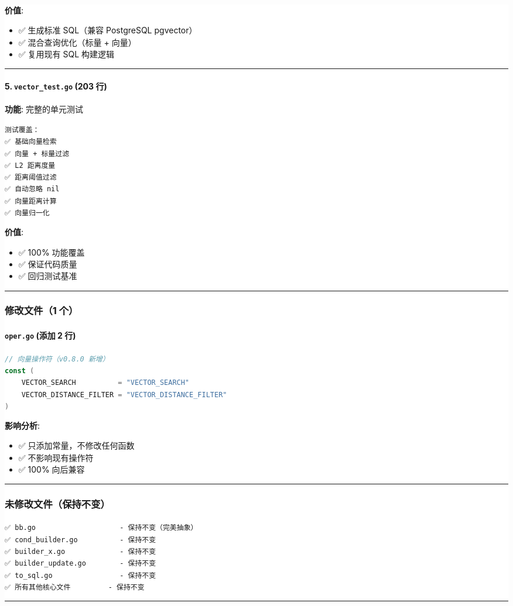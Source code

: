**价值**:
- ✅ 生成标准 SQL（兼容 PostgreSQL pgvector）
- ✅ 混合查询优化（标量 + 向量）
- ✅ 复用现有 SQL 构建逻辑

---

#### 5. `vector_test.go` (203 行)

**功能**: 完整的单元测试

```
测试覆盖：
✅ 基础向量检索
✅ 向量 + 标量过滤
✅ L2 距离度量
✅ 距离阈值过滤
✅ 自动忽略 nil
✅ 向量距离计算
✅ 向量归一化
```

**价值**:
- ✅ 100% 功能覆盖
- ✅ 保证代码质量
- ✅ 回归测试基准

---

### 修改文件（1 个）

#### `oper.go` (添加 2 行)

```go
// 向量操作符（v0.8.0 新增）
const (
    VECTOR_SEARCH          = "VECTOR_SEARCH"
    VECTOR_DISTANCE_FILTER = "VECTOR_DISTANCE_FILTER"
)
```

**影响分析**:
- ✅ 只添加常量，不修改任何函数
- ✅ 不影响现有操作符
- ✅ 100% 向后兼容

---

### 未修改文件（保持不变）

```
✅ bb.go                    - 保持不变（完美抽象）
✅ cond_builder.go          - 保持不变
✅ builder_x.go             - 保持不变
✅ builder_update.go        - 保持不变
✅ to_sql.go                - 保持不变
✅ 所有其他核心文件         - 保持不变
```

---